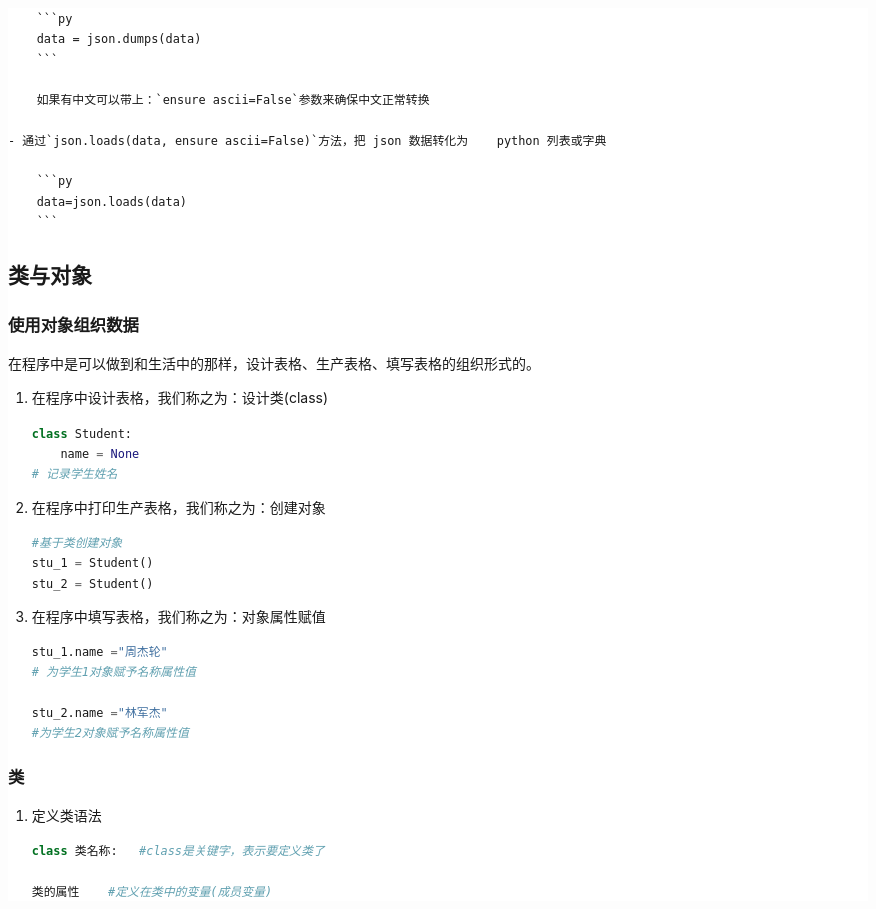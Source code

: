         ```py
        data = json.dumps(data)
        ```

        如果有中文可以带上：`ensure ascii=False`参数来确保中文正常转换

    - 通过`json.loads(data, ensure ascii=False)`方法，把 json 数据转化为    python 列表或字典

        ```py
        data=json.loads(data)
        ```
        
## 类与对象

### 使用对象组织数据

在程序中是可以做到和生活中的那样，设计表格、生产表格、填写表格的组织形式的。

1. 在程序中设计表格，我们称之为：设计类(class)

    ```py
    class Student:
        name = None
    # 记录学生姓名
    ```

2. 在程序中打印生产表格，我们称之为：创建对象

    ```py
    #基于类创建对象
    stu_1 = Student()
    stu_2 = Student()
    ```

3. 在程序中填写表格，我们称之为：对象属性赋值

    ```py
    stu_1.name ="周杰轮"
    # 为学生1对象赋予名称属性值
    
    stu_2.name ="林军杰"
    #为学生2对象赋予名称属性值
    ```

### 类

1. 定义类语法

    ```py
    class 类名称:   #class是关键字，表示要定义类了

    类的属性    #定义在类中的变量(成员变量)

